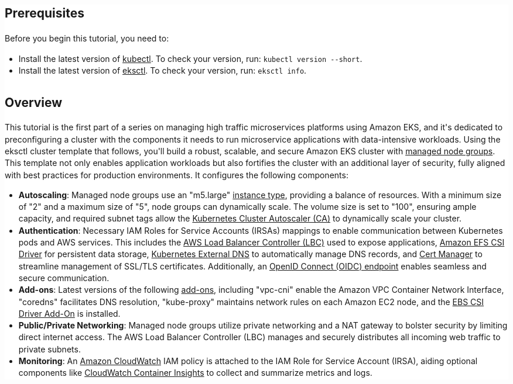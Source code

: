 ## Prerequisites

Before you begin this tutorial, you need to:

* Install the latest version of [kubectl](https://kubernetes.io/docs/tasks/tools/#kubectl). To check your version, run: `kubectl version --short`.
* Install the latest version of [eksctl](https://eksctl.io/introduction/#installation). To check your version, run: `eksctl info`.

## Overview

This tutorial is the first part of a series on managing high traffic microservices platforms using Amazon EKS, and it's dedicated to preconfiguring a cluster with the components it needs to run microservice applications with data-intensive workloads. Using the eksctl cluster template that follows, you'll build a robust, scalable, and secure Amazon EKS cluster with [managed node groups](https://docs.aws.amazon.com/eks/latest/userguide/managed-node-groups.html?sc_channel=el&sc_campaign=appswave&sc_content=eks-cluster-high-traffic&sc_geo=mult&sc_country=mult&sc_outcome=acq). This template not only enables application workloads but also fortifies the cluster with an additional layer of security, fully aligned with best practices for production environments. It configures the following components:

* **Autoscaling**: Managed node groups use an "m5.large" [instance type](https://docs.aws.amazon.com/eks/latest/userguide/choosing-instance-type.html?sc_channel=el&sc_campaign=appswave&sc_content=eks-cluster-high-traffic&sc_geo=mult&sc_country=mult&sc_outcome=acq), providing a balance of resources. With a minimum size of "2" and a maximum size of "5", node groups can dynamically scale. The volume size is set to "100", ensuring ample capacity, and required subnet tags allow the [Kubernetes Cluster Autoscaler (CA)](https://github.com/kubernetes/autoscaler) to dynamically scale your cluster. 
* **Authentication**: Necessary IAM Roles for Service Accounts (IRSAs) mappings to enable communication between Kubernetes pods and AWS services. This includes the [AWS Load Balancer Controller (LBC)](https://kubernetes-sigs.github.io/aws-load-balancer-controller/) used to expose applications, [Amazon EFS CSI Driver](https://github.com/kubernetes-sigs/aws-efs-csi-driver) for persistent data storage, [Kubernetes External DNS](https://github.com/kubernetes-sigs/external-dns) to automatically manage DNS records, and [Cert Manager](https://cert-manager.io/) to streamline management of SSL/TLS certificates. Additionally, an [OpenID Connect (OIDC) endpoint](https://docs.aws.amazon.com/eks/latest/userguide/enable-iam-roles-for-service-accounts.html?sc_channel=el&sc_campaign=appswave&sc_content=eks-cluster-high-traffic&sc_geo=mult&sc_country=mult&sc_outcome=acq) enables seamless and secure communication.
* **Add-ons**: Latest versions of the following [add-ons](https://docs.aws.amazon.com/eks/latest/userguide/eks-add-ons.html#workloads-add-ons-available-eks?sc_channel=el&sc_campaign=appswave&sc_content=eks-cluster-high-traffic&sc_geo=mult&sc_country=mult&sc_outcome=acq), including "vpc-cni" enable the Amazon VPC Container Network Interface, "coredns" facilitates DNS resolution, "kube-proxy" maintains network rules on each Amazon EC2 node, and the [EBS CSI Driver Add-On](https://docs.aws.amazon.com/eks/latest/userguide/managing-ebs-csi.html?sc_channel=el&sc_campaign=appswave&sc_content=eks-cluster-high-traffic&sc_geo=mult&sc_country=mult&sc_outcome=acq) is installed.
* **Public/Private Networking**: Managed node groups utilize private networking and a NAT gateway to bolster security by limiting direct internet access. The AWS Load Balancer Controller (LBC) manages and securely distributes all incoming web traffic to private subnets.
* **Monitoring**: An [Amazon CloudWatch](https://docs.aws.amazon.com/AmazonCloudWatch/latest/monitoring/WhatIsCloudWatch.html?sc_channel=el&sc_campaign=appswave&sc_content=eks-cluster-high-traffic&sc_geo=mult&sc_country=mult&sc_outcome=acq) IAM policy is attached to the IAM Role for Service Account (IRSA), aiding optional components like [CloudWatch Container Insights](https://docs.aws.amazon.com/AmazonCloudWatch/latest/monitoring/ContainerInsights.html?sc_channel=el&sc_campaign=appswave&sc_content=eks-cluster-high-traffic&sc_geo=mult&sc_country=mult&sc_outcome=acq) to collect and summarize metrics and logs.
